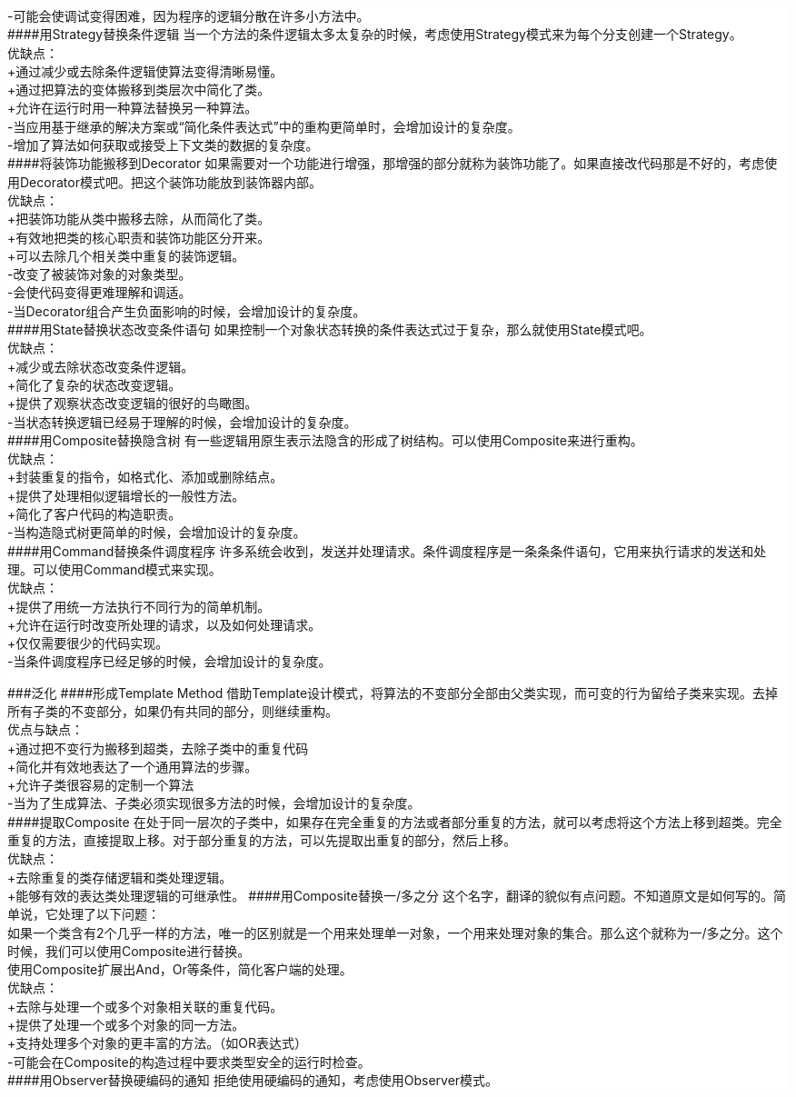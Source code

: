 -可能会使调试变得困难，因为程序的逻辑分散在许多小方法中。  
####用Strategy替换条件逻辑
当一个方法的条件逻辑太多太复杂的时候，考虑使用Strategy模式来为每个分支创建一个Strategy。    
优缺点：   
+通过减少或去除条件逻辑使算法变得清晰易懂。   
+通过把算法的变体搬移到类层次中简化了类。   
+允许在运行时用一种算法替换另一种算法。   
-当应用基于继承的解决方案或“简化条件表达式”中的重构更简单时，会增加设计的复杂度。   
-增加了算法如何获取或接受上下文类的数据的复杂度。   
####将装饰功能搬移到Decorator
如果需要对一个功能进行增强，那增强的部分就称为装饰功能了。如果直接改代码那是不好的，考虑使用Decorator模式吧。把这个装饰功能放到装饰器内部。   
优缺点：   
+把装饰功能从类中搬移去除，从而简化了类。   
+有效地把类的核心职责和装饰功能区分开来。   
+可以去除几个相关类中重复的装饰逻辑。   
-改变了被装饰对象的对象类型。   
-会使代码变得更难理解和调适。   
-当Decorator组合产生负面影响的时候，会增加设计的复杂度。   
####用State替换状态改变条件语句
如果控制一个对象状态转换的条件表达式过于复杂，那么就使用State模式吧。   
优缺点：   
+减少或去除状态改变条件逻辑。  
+简化了复杂的状态改变逻辑。   
+提供了观察状态改变逻辑的很好的鸟瞰图。  
-当状态转换逻辑已经易于理解的时候，会增加设计的复杂度。   
####用Composite替换隐含树
有一些逻辑用原生表示法隐含的形成了树结构。可以使用Composite来进行重构。   
优缺点：   
+封装重复的指令，如格式化、添加或删除结点。   
+提供了处理相似逻辑增长的一般性方法。   
+简化了客户代码的构造职责。    
-当构造隐式树更简单的时候，会增加设计的复杂度。   
####用Command替换条件调度程序
许多系统会收到，发送并处理请求。条件调度程序是一条条条件语句，它用来执行请求的发送和处理。可以使用Command模式来实现。    
优缺点：   
+提供了用统一方法执行不同行为的简单机制。   
+允许在运行时改变所处理的请求，以及如何处理请求。   
+仅仅需要很少的代码实现。   
-当条件调度程序已经足够的时候，会增加设计的复杂度。   

###泛化
####形成Template Method
借助Template设计模式，将算法的不变部分全部由父类实现，而可变的行为留给子类来实现。去掉所有子类的不变部分，如果仍有共同的部分，则继续重构。    
优点与缺点：   
+通过把不变行为搬移到超类，去除子类中的重复代码    
+简化并有效地表达了一个通用算法的步骤。   
+允许子类很容易的定制一个算法    
-当为了生成算法、子类必须实现很多方法的时候，会增加设计的复杂度。   
####提取Composite
在处于同一层次的子类中，如果存在完全重复的方法或者部分重复的方法，就可以考虑将这个方法上移到超类。完全重复的方法，直接提取上移。对于部分重复的方法，可以先提取出重复的部分，然后上移。    
优缺点：   
+去除重复的类存储逻辑和类处理逻辑。    
+能够有效的表达类处理逻辑的可继承性。
####用Composite替换一/多之分
这个名字，翻译的貌似有点问题。不知道原文是如何写的。简单说，它处理了以下问题：   
如果一个类含有2个几乎一样的方法，唯一的区别就是一个用来处理单一对象，一个用来处理对象的集合。那么这个就称为一/多之分。这个时候，我们可以使用Composite进行替换。    
使用Composite扩展出And，Or等条件，简化客户端的处理。    
优缺点：   
+去除与处理一个或多个对象相关联的重复代码。   
+提供了处理一个或多个对象的同一方法。   
+支持处理多个对象的更丰富的方法。（如OR表达式）   
-可能会在Composite的构造过程中要求类型安全的运行时检查。    
####用Observer替换硬编码的通知
拒绝使用硬编码的通知，考虑使用Observer模式。   